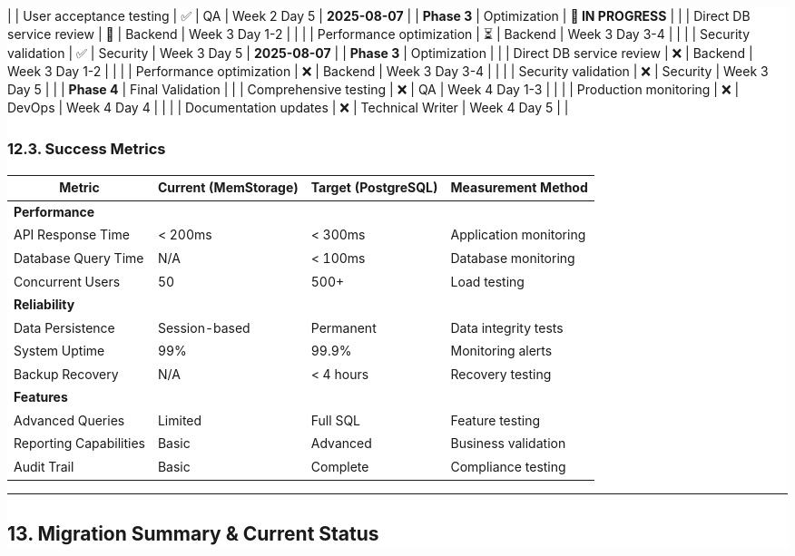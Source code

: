 |             | User acceptance testing        | ✅                 | QA               | Week 2 Day 5   | **2025-08-07**  |
| **Phase 3** | Optimization                   | **🔄 IN PROGRESS** |
|             | Direct DB service review       | 🔄                 | Backend          | Week 3 Day 1-2 |                 |
|             | Performance optimization       | ⏳                 | Backend          | Week 3 Day 3-4 |                 |
|             | Security validation            | ✅                 | Security         | Week 3 Day 5   | **2025-08-07**  |
| **Phase 3** | Optimization                   |
|             | Direct DB service review       | ❌                 | Backend          | Week 3 Day 1-2 |                 |
|             | Performance optimization       | ❌                 | Backend          | Week 3 Day 3-4 |                 |
|             | Security validation            | ❌                 | Security         | Week 3 Day 5   |                 |
| **Phase 4** | Final Validation               |
|             | Comprehensive testing          | ❌                 | QA               | Week 4 Day 1-3 |                 |
|             | Production monitoring          | ❌                 | DevOps           | Week 4 Day 4   |                 |
|             | Documentation updates          | ❌                 | Technical Writer | Week 4 Day 5   |                 |

### 12.3. Success Metrics

| Metric                 | Current (MemStorage) | Target (PostgreSQL) | Measurement Method     |
| ---------------------- | -------------------- | ------------------- | ---------------------- |
| **Performance**        |
| API Response Time      | < 200ms              | < 300ms             | Application monitoring |
| Database Query Time    | N/A                  | < 100ms             | Database monitoring    |
| Concurrent Users       | 50                   | 500+                | Load testing           |
| **Reliability**        |
| Data Persistence       | Session-based        | Permanent           | Data integrity tests   |
| System Uptime          | 99%                  | 99.9%               | Monitoring alerts      |
| Backup Recovery        | N/A                  | < 4 hours           | Recovery testing       |
| **Features**           |
| Advanced Queries       | Limited              | Full SQL            | Feature testing        |
| Reporting Capabilities | Basic                | Advanced            | Business validation    |
| Audit Trail            | Basic                | Complete            | Compliance testing     |

---

## 13. Migration Summary & Current Status
